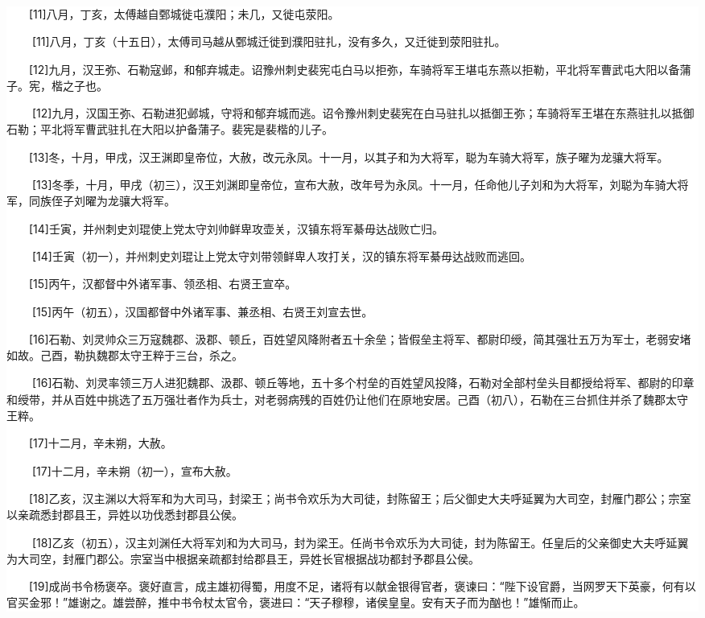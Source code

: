 　　[11]八月，丁亥，太傅越自鄄城徙屯濮阳；未几，又徙屯荥阳。

　　 [11]八月，丁亥（十五日），太傅司马越从鄄城迁徙到濮阳驻扎，没有多久，又迁徙到荥阳驻扎。

　　[12]九月，汉王弥、石勒寇邺，和郁弃城走。诏豫州刺史裴宪屯白马以拒弥，车骑将军王堪屯东燕以拒勒，平北将军曹武屯大阳以备蒲子。宪，楷之子也。

　　 [12]九月，汉国王弥、石勒进犯邺城，守将和郁弃城而逃。诏令豫州刺史裴宪在白马驻扎以抵御王弥；车骑将军王堪在东燕驻扎以抵御石勒；平北将军曹武驻扎在大阳以护备蒲子。裴宪是裴楷的儿子。

　　[13]冬，十月，甲戌，汉王渊即皇帝位，大赦，改元永凤。十一月，以其子和为大将军，聪为车骑大将军，族子曜为龙骧大将军。

　　 [13]冬季，十月，甲戌（初三），汉王刘渊即皇帝位，宣布大赦，改年号为永凤。十一月，任命他儿子刘和为大将军，刘聪为车骑大将军，同族侄子刘曜为龙骧大将军。

　　[14]壬寅，并州刺史刘琨使上党太守刘帅鲜卑攻壶关，汉镇东将军綦毋达战败亡归。

　　 [14]壬寅（初一），并州刺史刘琨让上党太守刘带领鲜卑人攻打关，汉的镇东将军綦毋达战败而逃回。

　　[15]丙午，汉都督中外诸军事、领丞相、右贤王宣卒。

　　 [15]丙午（初五），汉国都督中外诸军事、兼丞相、右贤王刘宣去世。

　　[16]石勒、刘灵帅众三万寇魏郡、汲郡、顿丘，百姓望风降附者五十余垒；皆假垒主将军、都尉印绶，简其强壮五万为军士，老弱安堵如故。己酉，勒执魏郡太守王粹于三台，杀之。

　　 [16]石勒、刘灵率领三万人进犯魏郡、汲郡、顿丘等地，五十多个村垒的百姓望风投降，石勒对全部村垒头目都授给将军、都尉的印章和绶带，并从百姓中挑选了五万强壮者作为兵士，对老弱病残的百姓仍让他们在原地安居。己酉（初八），石勒在三台抓住并杀了魏郡太守王粹。

　　[17]十二月，辛未朔，大赦。

　　 [17]十二月，辛未朔（初一），宣布大赦。

　　[18]乙亥，汉主渊以大将军和为大司马，封梁王；尚书令欢乐为大司徒，封陈留王；后父御史大夫呼延翼为大司空，封雁门郡公；宗室以亲疏悉封郡县王，异姓以功伐悉封郡县公侯。

　　 [18]乙亥（初五），汉主刘渊任大将军刘和为大司马，封为梁王。任尚书令欢乐为大司徒，封为陈留王。任皇后的父亲御史大夫呼延翼为大司空，封雁门郡公。宗室当中根据亲疏都封给郡县王，异姓长官根据战功都封予郡县公侯。

　　[19]成尚书令杨褒卒。褒好直言，成主雄初得蜀，用度不足，诸将有以献金银得官者，褒谏曰：“陛下设官爵，当网罗天下英豪，何有以官买金邪！”雄谢之。雄尝醉，推中书令杖太官令，褒进曰：“天子穆穆，诸侯皇皇。安有天子而为酗也！”雄惭而止。

 





